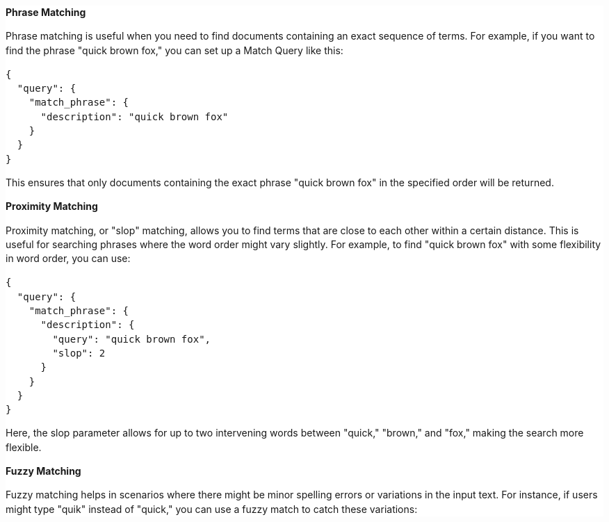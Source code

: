 <p>
<strong>Phrase Matching</strong>
</p>
<p>
Phrase matching is useful when you need to find documents containing an exact sequence of terms. For example, if you want to find the phrase "quick brown fox," you can set up a Match Query like this:
</p>

<pre class="prettyprint">{
  "query": {
    "match_phrase": {
      "description": "quick brown fox"
    }
  }
}</pre>

<p>
This ensures that only documents containing the exact phrase "quick brown fox" in the specified order will be returned.
</p>
<p>
<strong>Proximity Matching</strong>
</p>
<p>
Proximity matching, or "slop" matching, allows you to find terms that are close to each other within a certain distance. This is useful for searching phrases where the word order might vary slightly. For example, to find "quick brown fox" with some flexibility in word order, you can use:
</p>

<pre class="prettyprint">{
  "query": {
    "match_phrase": {
      "description": {
        "query": "quick brown fox",
        "slop": 2
      }
    }
  }
}</pre>

<p>
Here, the slop parameter allows for up to two intervening words between "quick," "brown," and "fox," making the search more flexible.
</p>
<p>
<strong>Fuzzy Matching</strong>
</p>
<p>
Fuzzy matching helps in scenarios where there might be minor spelling errors or variations in the input text. For instance, if users might type "quik" instead of "quick," you can use a fuzzy match to catch these variations:
</p>
